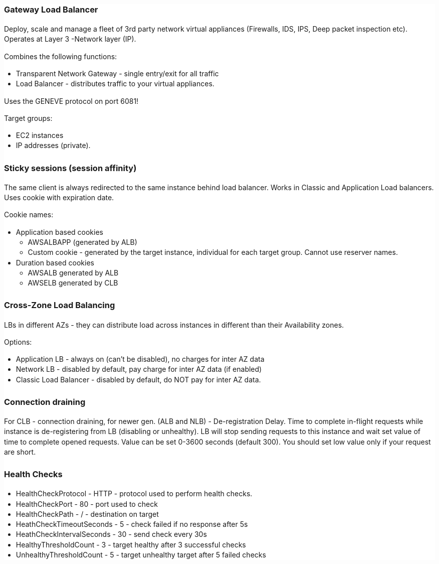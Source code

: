 ### Gateway Load Balancer
Deploy, scale and manage a fleet of 3rd party network virtual appliances (Firewalls, IDS, IPS, Deep packet inspection etc).
Operates at Layer 3 -Network layer (IP).

Combines the following functions:
* Transparent Network Gateway - single entry/exit for all traffic
* Load Balancer - distributes traffic to your virtual appliances.

Uses the GENEVE protocol on port 6081!

Target groups:
* EC2 instances
* IP addresses (private).

### Sticky sessions (session affinity)
The same client is always redirected to the same instance behind load balancer. Works in Classic and Application Load balancers. Uses cookie with expiration date.

Cookie names:
* Application based cookies
	* AWSALBAPP (generated by ALB)
	* Custom cookie - generated by the target instance, individual for each target group. Cannot use reserver names.
* Duration based cookies
	* AWSALB generated by ALB
	* AWSELB generated by CLB

### Cross-Zone Load Balancing
LBs in different AZs - they can distribute load across instances in different than their Availability zones.

Options:
* Application LB - always on (can’t be disabled), no charges for inter AZ data
* Network LB - disabled by default, pay charge for inter AZ data (if enabled)
* Classic Load Balancer - disabled by default, do NOT pay for inter AZ data.

### Connection draining
For CLB - connection draining, for newer gen. (ALB and NLB) - De-registration Delay. Time to complete in-flight requests while instance is de-registering from LB (disabling or unhealthy). LB will stop sending requests to this instance and wait set value of time to complete opened requests. Value can be set 0-3600 seconds (default 300). You should set low value only if your request are short.

### Health Checks
* HealthCheckProtocol - HTTP - protocol used to perform health checks.
* HealthCheckPort - 80 - port used to check
* HealthCheckPath - / - destination on target
* HeathCheckTimeoutSeconds - 5 - check failed if no response after 5s
* HeathCheckIntervalSeconds - 30 - send check every 30s
* HealthyThresholdCount - 3 - target healthy after 3 successful checks
* UnhealthyThresholdCount - 5 - target unhealthy target after 5 failed checks
